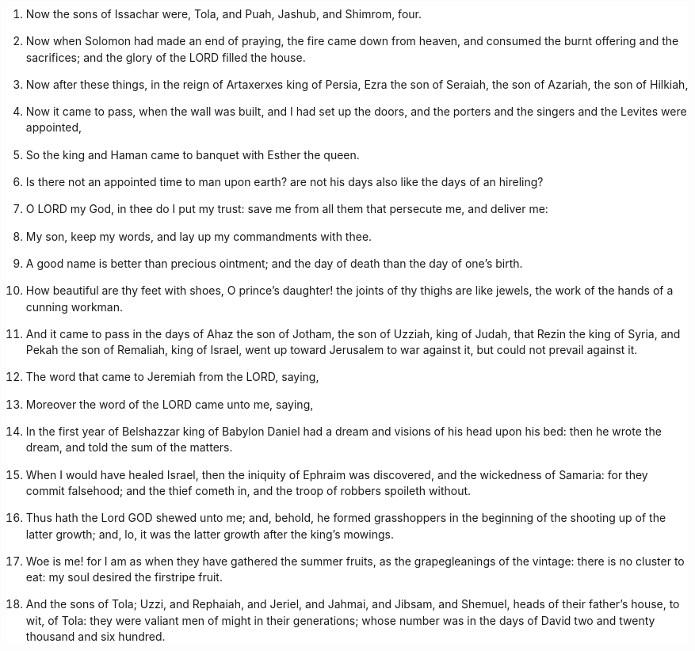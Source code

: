 1. Now the sons of Issachar were, Tola, and Puah, Jashub, and
Shimrom, four.

1. Now when Solomon had made an end of praying, the fire came down
from heaven, and consumed the burnt offering and the sacrifices; and
the glory of the LORD filled the house.

1. Now after these things, in the reign of Artaxerxes king of Persia,
Ezra the son of Seraiah, the son of Azariah, the son of Hilkiah,

1. Now it came to pass, when the wall was built, and I had set up the
doors, and the porters and the singers and the Levites were appointed,

1. So the king and Haman came to banquet with Esther the queen.

1. Is there not an appointed time to man upon earth? are not
his days also like the days of an hireling?

1. O LORD my God, in thee do I put my trust: save me from all them
that persecute me, and deliver me:

1. My son, keep my words, and lay up my commandments with thee.

1. A good name is
better than precious ointment; and the day of death than the day of
one’s birth.

1. How beautiful are thy feet with shoes, O prince’s daughter! the
joints of thy thighs are like jewels, the work of the hands of a
cunning workman.

1. And it came to pass in the days of Ahaz the son of Jotham, the son
of Uzziah, king of Judah, that Rezin the king of Syria, and Pekah the
son of Remaliah, king of Israel, went up toward Jerusalem to war
against it, but could not prevail against it.

1. The word that came to Jeremiah from the LORD, saying,

1. Moreover the word of the LORD came unto me, saying,

1. In the first year of Belshazzar king of Babylon Daniel had a dream
and visions of his head upon his bed: then he wrote the dream, and
told the sum of the matters.

1. When I would have healed Israel, then the iniquity of Ephraim was
discovered, and the wickedness of Samaria: for they commit falsehood;
and the thief cometh in, and the troop of robbers spoileth without.

1. Thus hath the Lord GOD shewed unto me; and, behold, he formed
grasshoppers in the beginning of the shooting up of the latter growth;
and, lo, it was the latter growth after the king’s mowings.

1. Woe is me! for I am as when they have gathered the summer fruits,
as the grapegleanings of the vintage: there is no cluster to eat: my
soul desired the firstripe fruit.

2. And the sons of Tola; Uzzi, and Rephaiah, and Jeriel, and Jahmai,
and Jibsam, and Shemuel, heads of their father’s house, to wit, of
Tola: they were valiant men of might in their generations; whose
number was in the days of David two and twenty thousand and six
hundred.
